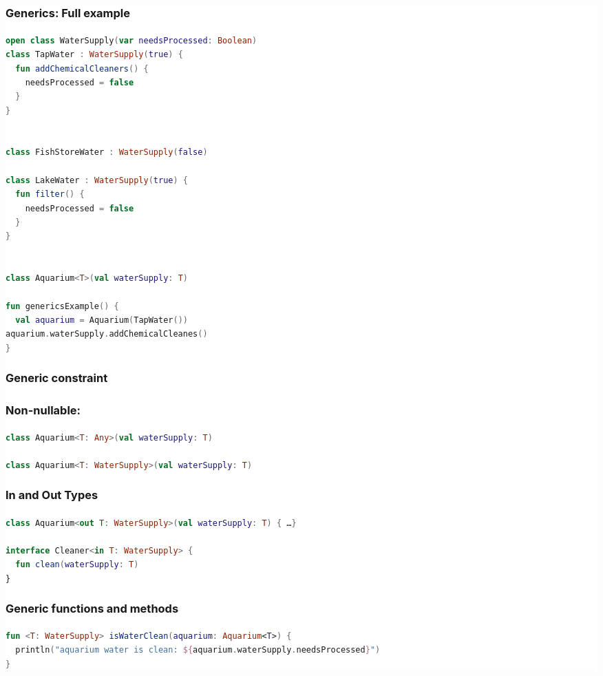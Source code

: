 ### Generics: Full example

```kotlin
open class WaterSupply(var needsProcessed: Boolean)
class TapWater : WaterSupply(true) {
  fun addChemicalCleaners() {
    needsProcessed = false
  }
}


class FishStoreWater : WaterSupply(false)

class LakeWater : WaterSupply(true) {
  fun filter() {
    needsProcessed = false
  }
}


class Aquarium<T>(val waterSupply: T)

fun genericsExample() {
  val aquarium = Aquarium(TapWater())
aquarium.waterSupply.addChemicalCleanes()
}
```

### Generic constraint

### Non-nullable:

```kotlin
class Aquarium<T: Any>(val waterSupply: T)

class Aquarium<T: WaterSupply>(val waterSupply: T)
```

### In and Out Types

```kotlin
class Aquarium<out T: WaterSupply>(val waterSupply: T) { …}

interface Cleaner<in T: WaterSupply> {
  fun clean(waterSupply: T)
}
```

### Generic functions and methods

```kotlin
fun <T: WaterSupply> isWaterClean(aquarium: Aquarium<T>) {
  println("aquarium water is clean: ${aquarium.waterSupply.needsProcessed}")
}
```
